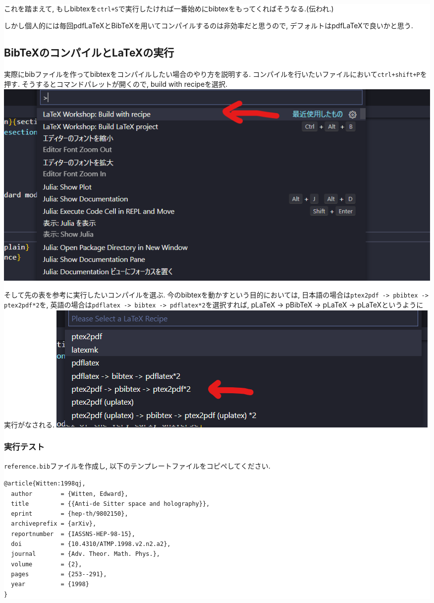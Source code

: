 これを踏まえて, もしbibtexを`ctrl+S`で実行したければ一番始めにbibtexをもってくればそうなる.(伝われ.)

しかし個人的には毎回pdfLaTeXとBibTeXを用いてコンパイルするのは非効率だと思うので, デフォルトはpdfLaTeXで良いかと思う. 

## BibTeXのコンパイルとLaTeXの実行
実際にbibファイルを作ってbibtexをコンパイルしたい場合のやり方を説明する. コンパイルを行いたいファイルにおいて`ctrl+shift+P`を押す. そうするとコマンドパレットが開くので, build with recipeを選択. 
![](images/2021-11-09-17-32-09.png)

そして先の表を参考に実行したいコンパイルを選ぶ. 今のbibtexを動かすという目的においては, 日本語の場合は`ptex2pdf -> pbibtex -> ptex2pdf*2`を, 英語の場合は`pdflatex -> bibtex -> pdflatex*2`を選択すれば, pLaTeX -> pBibTeX -> pLaTeX -> pLaTeXというように実行がなされる.
![](images/2021-11-09-17-33-20.png)


### 実行テスト
`reference.bib`ファイルを作成し, 以下のテンプレートファイルをコピペしてください.
```latex
@article{Witten:1998qj,
  author        = {Witten, Edward},
  title         = {{Anti-de Sitter space and holography}},
  eprint        = {hep-th/9802150},
  archiveprefix = {arXiv},
  reportnumber  = {IASSNS-HEP-98-15},
  doi           = {10.4310/ATMP.1998.v2.n2.a2},
  journal       = {Adv. Theor. Math. Phys.},
  volume        = {2},
  pages         = {253--291},
  year          = {1998}
}
```
